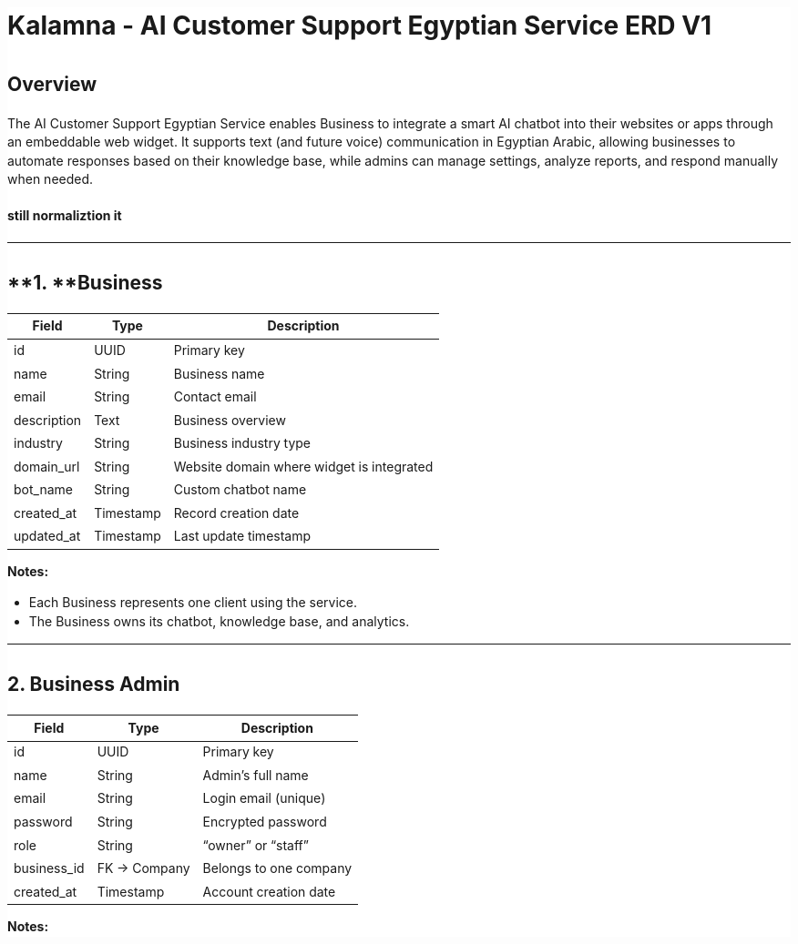 # Kalamna - AI Customer Support Egyptian Service ERD V1
## **Overview**
The AI Customer Support Egyptian Service enables Business to integrate a smart AI chatbot into their websites or apps through an embeddable web widget.
 It supports text (and future voice) communication in Egyptian Arabic, allowing businesses to automate responses based on their knowledge base, while admins can manage settings, analyze reports, and respond manually when needed.
 #### still normaliztion it 

---

## **1. **Business
| Field | Type | Description |
| ----- | ----- | ----- |
| id | UUID | Primary key |
| name | String | Business name |
| email | String | Contact email |
| description | Text | Business overview |
| industry | String | Business industry type |
| domain_url | String | Website domain where widget is integrated |
| bot_name | String | Custom chatbot name |
| created_at | Timestamp | Record creation date |
| updated_at | Timestamp | Last update timestamp |
**Notes:**

- Each Business represents one client using the service.
- The Business owns its chatbot, knowledge base, and analytics.
---

## **2. Business Admin**
| Field | Type | Description |
| ----- | ----- | ----- |
| id | UUID | Primary key |
| name | String | Admin’s full name |
| email | String | Login email (unique) |
| password | String | Encrypted password |
| role | String | “owner” or “staff” |
| business_id | FK → Company | Belongs to one company |
| created_at | Timestamp | Account creation date |
**Notes:**
